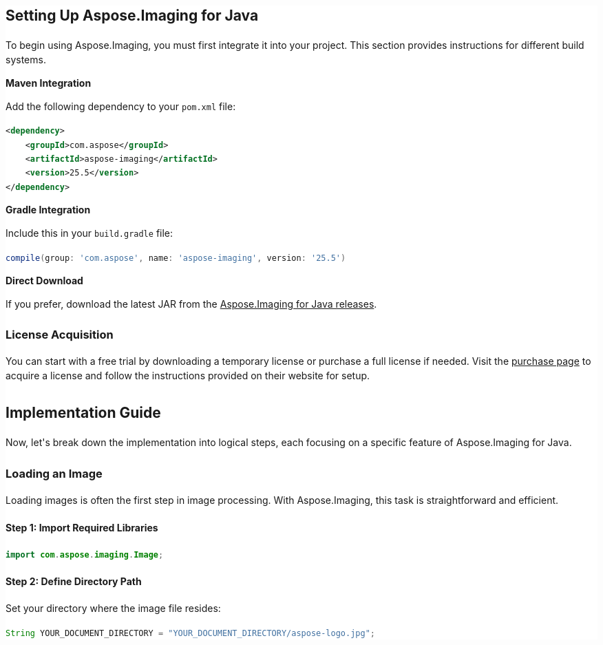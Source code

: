 ## Setting Up Aspose.Imaging for Java

To begin using Aspose.Imaging, you must first integrate it into your project. This section provides instructions for different build systems.

**Maven Integration**

Add the following dependency to your `pom.xml` file:

```xml
<dependency>
    <groupId>com.aspose</groupId>
    <artifactId>aspose-imaging</artifactId>
    <version>25.5</version>
</dependency>
```

**Gradle Integration**

Include this in your `build.gradle` file:

```gradle
compile(group: 'com.aspose', name: 'aspose-imaging', version: '25.5')
```

**Direct Download**

If you prefer, download the latest JAR from the [Aspose.Imaging for Java releases](https://releases.aspose.com/imaging/java/).

### License Acquisition

You can start with a free trial by downloading a temporary license or purchase a full license if needed. Visit the [purchase page](https://purchase.aspose.com/buy) to acquire a license and follow the instructions provided on their website for setup.

## Implementation Guide

Now, let's break down the implementation into logical steps, each focusing on a specific feature of Aspose.Imaging for Java.

### Loading an Image

Loading images is often the first step in image processing. With Aspose.Imaging, this task is straightforward and efficient.

#### Step 1: Import Required Libraries
```java
import com.aspose.imaging.Image;
```

#### Step 2: Define Directory Path
Set your directory where the image file resides:
```java
String YOUR_DOCUMENT_DIRECTORY = "YOUR_DOCUMENT_DIRECTORY/aspose-logo.jpg";
```
